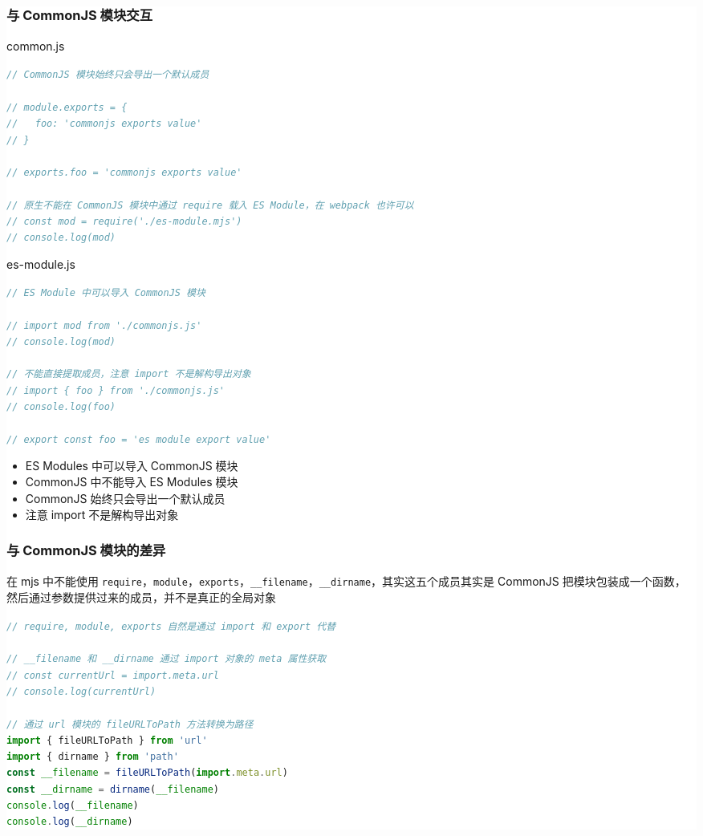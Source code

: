 ### 与 CommonJS 模块交互

common.js

```js
// CommonJS 模块始终只会导出一个默认成员

// module.exports = {
//   foo: 'commonjs exports value'
// }

// exports.foo = 'commonjs exports value'

// 原生不能在 CommonJS 模块中通过 require 载入 ES Module，在 webpack 也许可以
// const mod = require('./es-module.mjs')
// console.log(mod)
```

es-module.js

```js
// ES Module 中可以导入 CommonJS 模块

// import mod from './commonjs.js'
// console.log(mod)

// 不能直接提取成员，注意 import 不是解构导出对象
// import { foo } from './commonjs.js'
// console.log(foo)

// export const foo = 'es module export value'
```

- ES Modules 中可以导入 CommonJS 模块
- CommonJS 中不能导入 ES Modules 模块
- CommonJS 始终只会导出一个默认成员
- 注意 import 不是解构导出对象

### 与 CommonJS 模块的差异

在 mjs 中不能使用 `require`，`module`，`exports`，`__filename`，`__dirname`，其实这五个成员其实是 CommonJS 把模块包装成一个函数，然后通过参数提供过来的成员，并不是真正的全局对象

```js
// require, module, exports 自然是通过 import 和 export 代替

// __filename 和 __dirname 通过 import 对象的 meta 属性获取
// const currentUrl = import.meta.url
// console.log(currentUrl)

// 通过 url 模块的 fileURLToPath 方法转换为路径
import { fileURLToPath } from 'url'
import { dirname } from 'path'
const __filename = fileURLToPath(import.meta.url)
const __dirname = dirname(__filename)
console.log(__filename)
console.log(__dirname)
```
